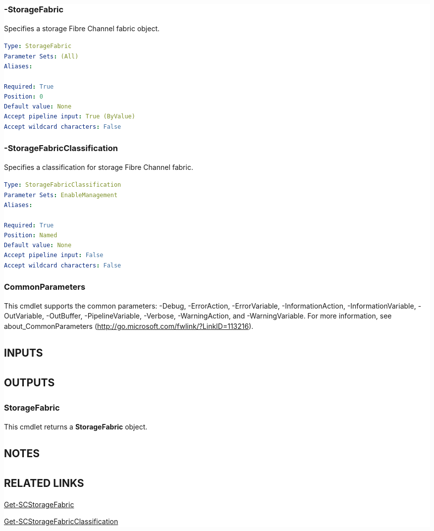 ### -StorageFabric
Specifies a storage Fibre Channel fabric object.

```yaml
Type: StorageFabric
Parameter Sets: (All)
Aliases: 

Required: True
Position: 0
Default value: None
Accept pipeline input: True (ByValue)
Accept wildcard characters: False
```

### -StorageFabricClassification
Specifies a classification for storage Fibre Channel fabric.

```yaml
Type: StorageFabricClassification
Parameter Sets: EnableManagement
Aliases: 

Required: True
Position: Named
Default value: None
Accept pipeline input: False
Accept wildcard characters: False
```

### CommonParameters
This cmdlet supports the common parameters: -Debug, -ErrorAction, -ErrorVariable, -InformationAction, -InformationVariable, -OutVariable, -OutBuffer, -PipelineVariable, -Verbose, -WarningAction, and -WarningVariable. For more information, see about_CommonParameters (http://go.microsoft.com/fwlink/?LinkID=113216).

## INPUTS

## OUTPUTS

### StorageFabric
This cmdlet returns a **StorageFabric** object.

## NOTES

## RELATED LINKS

[Get-SCStorageFabric](xref:SystemCenter2016/VirtualMachineManager/v1/Get-SCStorageFabric.md)

[Get-SCStorageFabricClassification](xref:SystemCenter2016/VirtualMachineManager/v1/Get-SCStorageFabricClassification.md)

